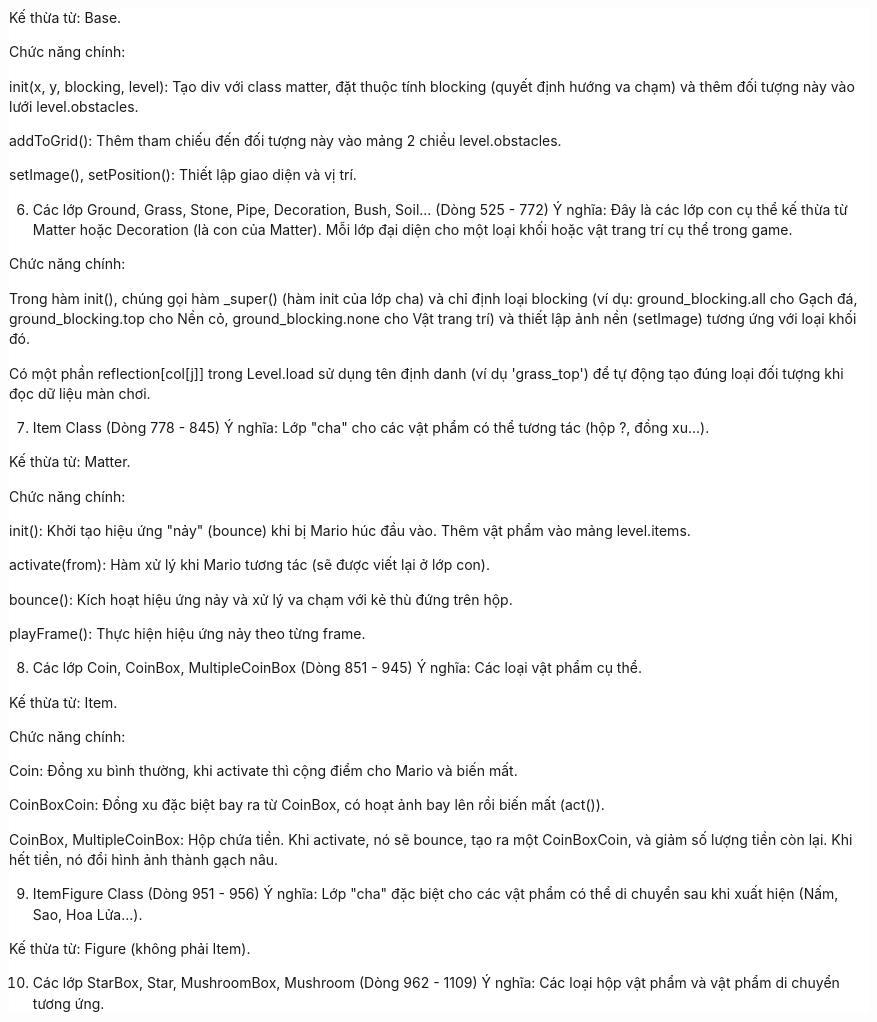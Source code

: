 Kế thừa từ: Base.

Chức năng chính:

init(x, y, blocking, level): Tạo div với class matter, đặt thuộc tính blocking (quyết định hướng va chạm) và thêm đối tượng này vào lưới level.obstacles.

addToGrid(): Thêm tham chiếu đến đối tượng này vào mảng 2 chiều level.obstacles.

setImage(), setPosition(): Thiết lập giao diện và vị trí.

6. Các lớp Ground, Grass, Stone, Pipe, Decoration, Bush, Soil... (Dòng 525 - 772)
Ý nghĩa: Đây là các lớp con cụ thể kế thừa từ Matter hoặc Decoration (là con của Matter). Mỗi lớp đại diện cho một loại khối hoặc vật trang trí cụ thể trong game.

Chức năng chính:

Trong hàm init(), chúng gọi hàm _super() (hàm init của lớp cha) và chỉ định loại blocking (ví dụ: ground_blocking.all cho Gạch đá, ground_blocking.top cho Nền cỏ, ground_blocking.none cho Vật trang trí) và thiết lập ảnh nền (setImage) tương ứng với loại khối đó.

Có một phần reflection[col[j]] trong Level.load sử dụng tên định danh (ví dụ 'grass_top') để tự động tạo đúng loại đối tượng khi đọc dữ liệu màn chơi.

7. Item Class (Dòng 778 - 845)
Ý nghĩa: Lớp "cha" cho các vật phẩm có thể tương tác (hộp ?, đồng xu...).

Kế thừa từ: Matter.

Chức năng chính:

init(): Khởi tạo hiệu ứng "nảy" (bounce) khi bị Mario húc đầu vào. Thêm vật phẩm vào mảng level.items.

activate(from): Hàm xử lý khi Mario tương tác (sẽ được viết lại ở lớp con).

bounce(): Kích hoạt hiệu ứng nảy và xử lý va chạm với kẻ thù đứng trên hộp.

playFrame(): Thực hiện hiệu ứng nảy theo từng frame.

8. Các lớp Coin, CoinBox, MultipleCoinBox (Dòng 851 - 945)
Ý nghĩa: Các loại vật phẩm cụ thể.

Kế thừa từ: Item.

Chức năng chính:

Coin: Đồng xu bình thường, khi activate thì cộng điểm cho Mario và biến mất.

CoinBoxCoin: Đồng xu đặc biệt bay ra từ CoinBox, có hoạt ảnh bay lên rồi biến mất (act()).

CoinBox, MultipleCoinBox: Hộp chứa tiền. Khi activate, nó sẽ bounce, tạo ra một CoinBoxCoin, và giảm số lượng tiền còn lại. Khi hết tiền, nó đổi hình ảnh thành gạch nâu.

9. ItemFigure Class (Dòng 951 - 956)
Ý nghĩa: Lớp "cha" đặc biệt cho các vật phẩm có thể di chuyển sau khi xuất hiện (Nấm, Sao, Hoa Lửa...).

Kế thừa từ: Figure (không phải Item).

10. Các lớp StarBox, Star, MushroomBox, Mushroom (Dòng 962 - 1109)
Ý nghĩa: Các loại hộp vật phẩm và vật phẩm di chuyển tương ứng.
